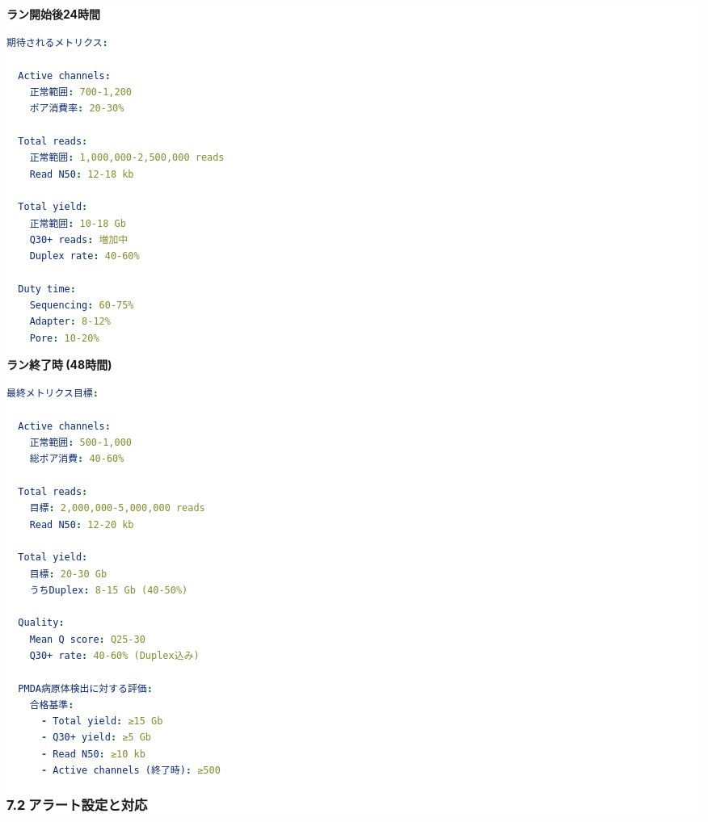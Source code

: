 **ラン開始後24時間**

```yaml
期待されるメトリクス:

  Active channels:
    正常範囲: 700-1,200
    ポア消費率: 20-30%

  Total reads:
    正常範囲: 1,000,000-2,500,000 reads
    Read N50: 12-18 kb

  Total yield:
    正常範囲: 10-18 Gb
    Q30+ reads: 増加中
    Duplex rate: 40-60%

  Duty time:
    Sequencing: 60-75%
    Adapter: 8-12%
    Pore: 10-20%
```

**ラン終了時 (48時間)**

```yaml
最終メトリクス目標:

  Active channels:
    正常範囲: 500-1,000
    総ポア消費: 40-60%

  Total reads:
    目標: 2,000,000-5,000,000 reads
    Read N50: 12-20 kb

  Total yield:
    目標: 20-30 Gb
    うちDuplex: 8-15 Gb (40-50%)

  Quality:
    Mean Q score: Q25-30
    Q30+ rate: 40-60% (Duplex込み)

  PMDA病原体検出に対する評価:
    合格基準:
      - Total yield: ≥15 Gb
      - Q30+ yield: ≥5 Gb
      - Read N50: ≥10 kb
      - Active channels (終了時): ≥500
```

### 7.2 アラート設定と対応
